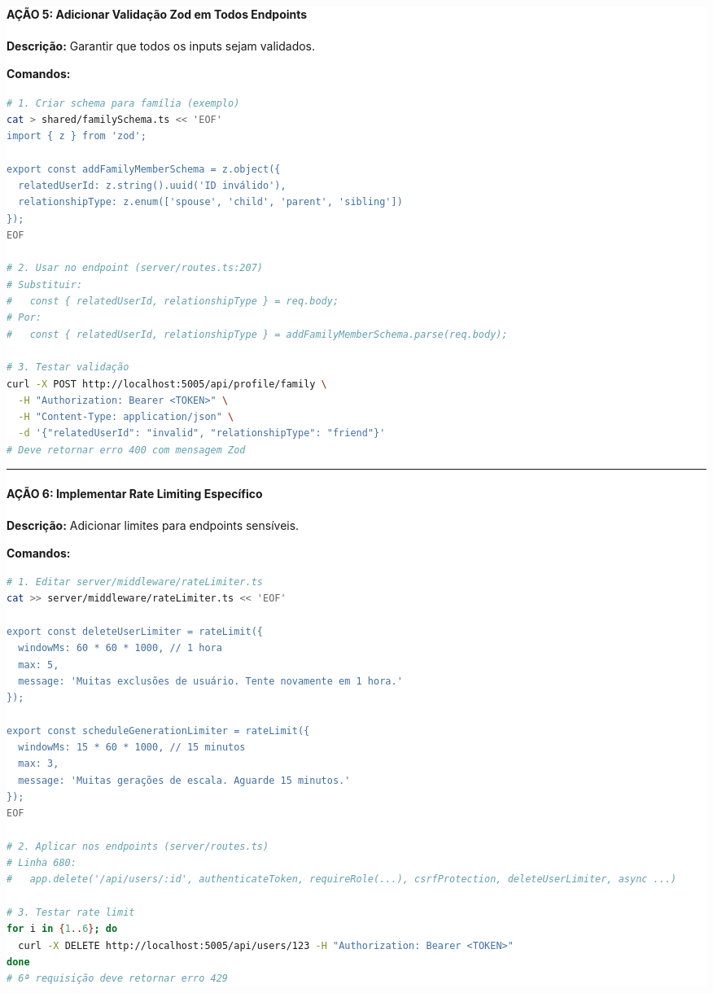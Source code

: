 
#### **AÇÃO 5:** Adicionar Validação Zod em Todos Endpoints

**Descrição:** Garantir que todos os inputs sejam validados.

**Comandos:**
```bash
# 1. Criar schema para família (exemplo)
cat > shared/familySchema.ts << 'EOF'
import { z } from 'zod';

export const addFamilyMemberSchema = z.object({
  relatedUserId: z.string().uuid('ID inválido'),
  relationshipType: z.enum(['spouse', 'child', 'parent', 'sibling'])
});
EOF

# 2. Usar no endpoint (server/routes.ts:207)
# Substituir:
#   const { relatedUserId, relationshipType } = req.body;
# Por:
#   const { relatedUserId, relationshipType } = addFamilyMemberSchema.parse(req.body);

# 3. Testar validação
curl -X POST http://localhost:5005/api/profile/family \
  -H "Authorization: Bearer <TOKEN>" \
  -H "Content-Type: application/json" \
  -d '{"relatedUserId": "invalid", "relationshipType": "friend"}'
# Deve retornar erro 400 com mensagem Zod
```

---

#### **AÇÃO 6:** Implementar Rate Limiting Específico

**Descrição:** Adicionar limites para endpoints sensíveis.

**Comandos:**
```bash
# 1. Editar server/middleware/rateLimiter.ts
cat >> server/middleware/rateLimiter.ts << 'EOF'

export const deleteUserLimiter = rateLimit({
  windowMs: 60 * 60 * 1000, // 1 hora
  max: 5,
  message: 'Muitas exclusões de usuário. Tente novamente em 1 hora.'
});

export const scheduleGenerationLimiter = rateLimit({
  windowMs: 15 * 60 * 1000, // 15 minutos
  max: 3,
  message: 'Muitas gerações de escala. Aguarde 15 minutos.'
});
EOF

# 2. Aplicar nos endpoints (server/routes.ts)
# Linha 680:
#   app.delete('/api/users/:id', authenticateToken, requireRole(...), csrfProtection, deleteUserLimiter, async ...)

# 3. Testar rate limit
for i in {1..6}; do
  curl -X DELETE http://localhost:5005/api/users/123 -H "Authorization: Bearer <TOKEN>"
done
# 6ª requisição deve retornar erro 429
```

